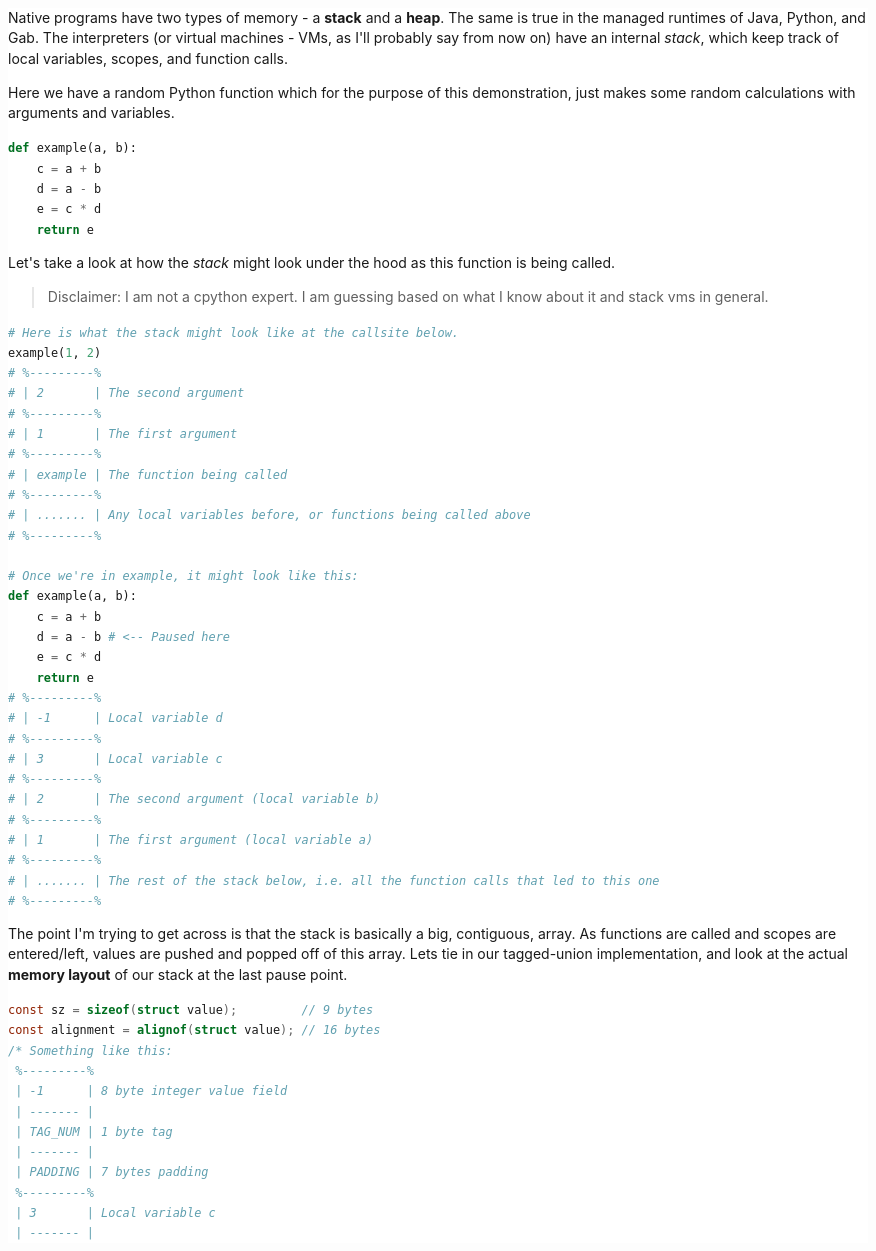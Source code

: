 Native programs have two types of memory - a **stack** and a **heap**. The same is true in the managed runtimes of Java, Python, and Gab. The interpreters (or virtual machines - VMs, as I'll probably say from now on) have an internal *stack*, which keep track of local variables, scopes, and function calls.

Here we have a random Python function which for the purpose of this demonstration, just makes some random calculations with arguments and variables.
```python
def example(a, b):
    c = a + b
    d = a - b
    e = c * d
    return e
```
Let's take a look at how the *stack* might look under the hood as this function is being called.
> Disclaimer: I am not a cpython expert. I am guessing based on what I know about it and stack vms in general.
```python
# Here is what the stack might look like at the callsite below.
example(1, 2)
# %---------%
# | 2       | The second argument
# %---------%
# | 1       | The first argument
# %---------%
# | example | The function being called
# %---------%
# | ....... | Any local variables before, or functions being called above
# %---------%

# Once we're in example, it might look like this:
def example(a, b):
    c = a + b
    d = a - b # <-- Paused here
    e = c * d
    return e
# %---------%
# | -1      | Local variable d
# %---------%
# | 3       | Local variable c
# %---------%
# | 2       | The second argument (local variable b)
# %---------%
# | 1       | The first argument (local variable a)
# %---------%
# | ....... | The rest of the stack below, i.e. all the function calls that led to this one
# %---------%
```
The point I'm trying to get across is that the stack is basically a big, contiguous, array. As functions are called and scopes are entered/left, values are pushed and popped off of this array.
Lets tie in our tagged-union implementation, and look at the actual **memory layout** of our stack at the last pause point.
```c
const sz = sizeof(struct value);         // 9 bytes
const alignment = alignof(struct value); // 16 bytes
/* Something like this:
 %---------%
 | -1      | 8 byte integer value field
 | ------- |
 | TAG_NUM | 1 byte tag
 | ------- |
 | PADDING | 7 bytes padding
 %---------%
 | 3       | Local variable c
 | ------- |
```